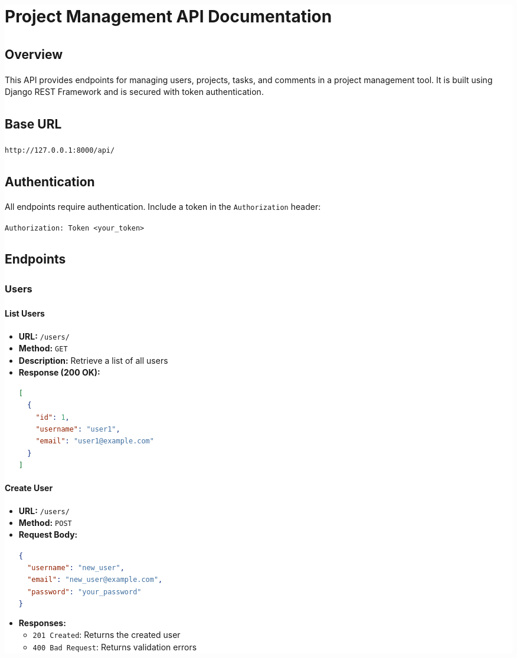 # Project Management API Documentation

## Overview
This API provides endpoints for managing users, projects, tasks, and comments in a project management tool. It is built using Django REST Framework and is secured with token authentication.

## Base URL
```
http://127.0.0.1:8000/api/
```

## Authentication
All endpoints require authentication. Include a token in the `Authorization` header:
```
Authorization: Token <your_token>
```

## Endpoints

### Users

#### List Users
- **URL:** `/users/`
- **Method:** `GET`
- **Description:** Retrieve a list of all users
- **Response (200 OK):**
  ```json
  [
    {
      "id": 1,
      "username": "user1",
      "email": "user1@example.com"
    }
  ]
  ```

#### Create User
- **URL:** `/users/`
- **Method:** `POST`
- **Request Body:**
  ```json
  {
    "username": "new_user",
    "email": "new_user@example.com",
    "password": "your_password"
  }
  ```
- **Responses:**
  - `201 Created`: Returns the created user
  - `400 Bad Request`: Returns validation errors
